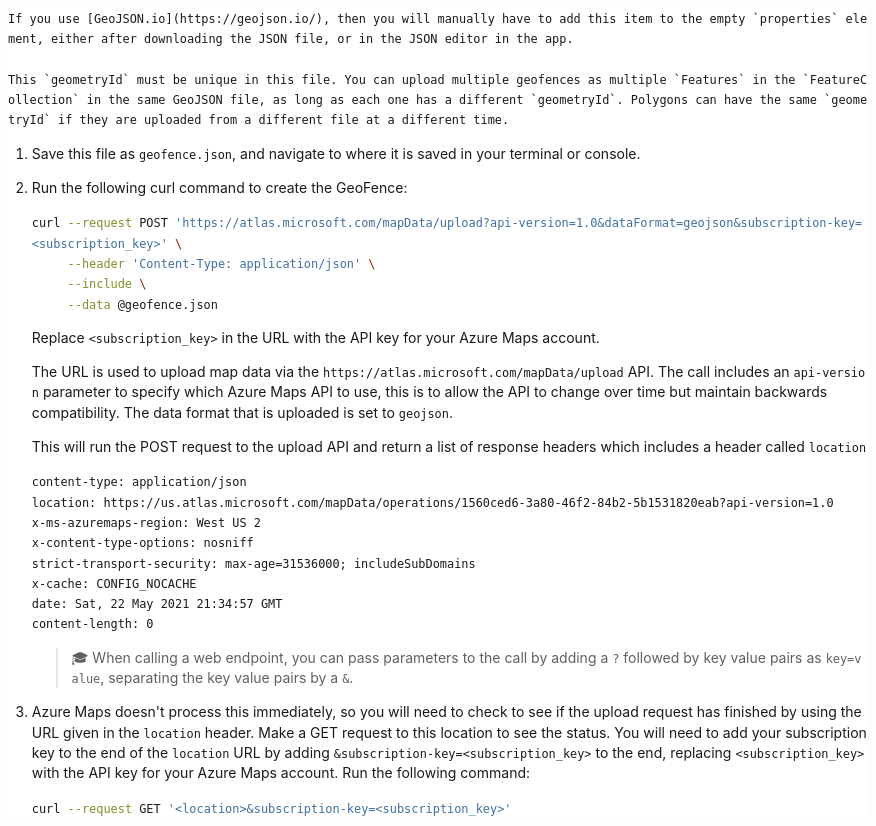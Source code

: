     If you use [GeoJSON.io](https://geojson.io/), then you will manually have to add this item to the empty `properties` element, either after downloading the JSON file, or in the JSON editor in the app.

    This `geometryId` must be unique in this file. You can upload multiple geofences as multiple `Features` in the `FeatureCollection` in the same GeoJSON file, as long as each one has a different `geometryId`. Polygons can have the same `geometryId` if they are uploaded from a different file at a different time.

1. Save this file as `geofence.json`, and navigate to where it is saved in your terminal or console.

1. Run the following curl command to create the GeoFence:

    ```sh
    curl --request POST 'https://atlas.microsoft.com/mapData/upload?api-version=1.0&dataFormat=geojson&subscription-key=<subscription_key>' \
         --header 'Content-Type: application/json' \
         --include \
         --data @geofence.json
    ```

    Replace `<subscription_key>` in the URL with the API key for your Azure Maps account.

    The URL is used to upload map data via the `https://atlas.microsoft.com/mapData/upload` API. The call includes an `api-version` parameter to specify which Azure Maps API to use, this is to allow the API to change over time but maintain backwards compatibility. The data format that is uploaded is set to `geojson`.

    This will run the POST request to the upload API and return a list of response headers which includes a header called `location`

    ```output
    content-type: application/json
    location: https://us.atlas.microsoft.com/mapData/operations/1560ced6-3a80-46f2-84b2-5b1531820eab?api-version=1.0
    x-ms-azuremaps-region: West US 2
    x-content-type-options: nosniff
    strict-transport-security: max-age=31536000; includeSubDomains
    x-cache: CONFIG_NOCACHE
    date: Sat, 22 May 2021 21:34:57 GMT
    content-length: 0
    ```

    > 🎓 When calling a web endpoint, you can pass parameters to the call by adding a `?` followed by key value pairs as `key=value`, separating the key value pairs by a `&`.

1. Azure Maps doesn't process this immediately, so you will need to check to see if the upload request has finished by using the URL given in the `location` header. Make a GET request to this location to see the status. You will need to add your subscription key to the end of the `location` URL by adding `&subscription-key=<subscription_key>` to the end, replacing `<subscription_key>` with the API key for your Azure Maps account. Run the following command:

    ```sh
    curl --request GET '<location>&subscription-key=<subscription_key>'
    ```
